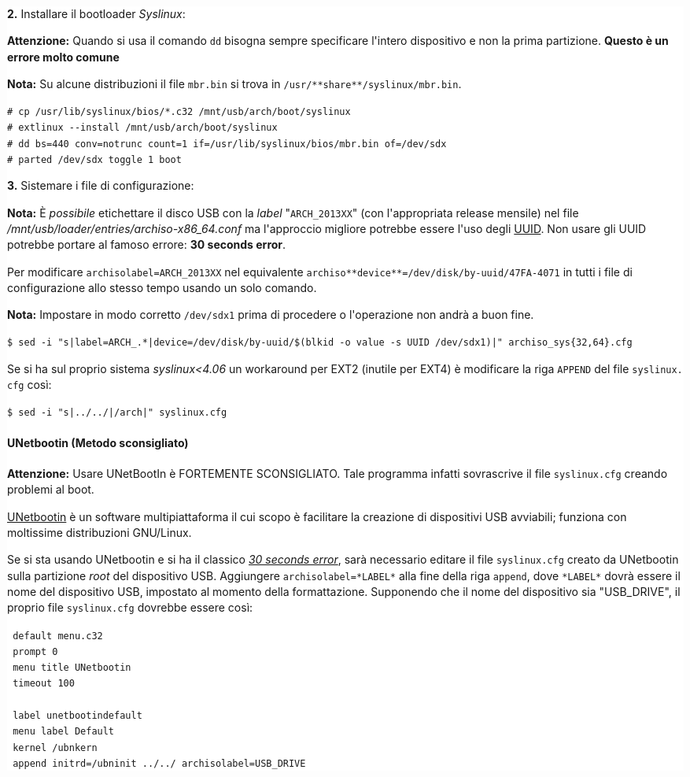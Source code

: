 **2.** Installare il bootloader *Syslinux*:

**Attenzione:** Quando si usa il comando `dd` bisogna sempre specificare l'intero dispositivo e non la prima partizione. **Questo è un errore molto comune**

**Nota:** Su alcune distribuzioni il file `mbr.bin` si trova in `/usr/**share**/syslinux/mbr.bin`.

```
# cp /usr/lib/syslinux/bios/*.c32 /mnt/usb/arch/boot/syslinux
# extlinux --install /mnt/usb/arch/boot/syslinux
# dd bs=440 conv=notrunc count=1 if=/usr/lib/syslinux/bios/mbr.bin of=/dev/sdx
# parted /dev/sdx toggle 1 boot

```

**3.** Sistemare i file di configurazione:

**Nota:** È *possibile* etichettare il disco USB con la *label* "`ARCH_2013XX`" (con l'appropriata release mensile) nel file */mnt/usb/loader/entries/archiso-x86_64.conf* ma l'approccio migliore potrebbe essere l'uso degli [UUID](/index.php/Persistent_block_device_naming_(Italiano)#By-uuid "Persistent block device naming (Italiano)"). Non usare gli UUID potrebbe portare al famoso errore: **30 seconds error**.

Per modificare `archisolabel=ARCH_2013XX` nel equivalente `archiso**device**=/dev/disk/by-uuid/47FA-4071` in tutti i file di configurazione allo stesso tempo usando un solo comando.

**Nota:** Impostare in modo corretto `/dev/sdx1` prima di procedere o l'operazione non andrà a buon fine.

```
$ sed -i "s|label=ARCH_.*|device=/dev/disk/by-uuid/$(blkid -o value -s UUID /dev/sdx1)|" archiso_sys{32,64}.cfg

```

Se si ha sul proprio sistema *syslinux<4.06* un workaround per EXT2 (inutile per EXT4) è modificare la riga `APPEND` del file `syslinux.cfg` così:

```
$ sed -i "s|../../|/arch|" syslinux.cfg

```

#### UNetbootin (Metodo sconsigliato)

**Attenzione:** Usare UNetBootIn è FORTEMENTE SCONSIGLIATO. Tale programma infatti sovrascrive il file `syslinux.cfg` creando problemi al boot.

[UNetbootin](http://unetbootin.sourceforge.net/) è un software multipiattaforma il cui scopo è facilitare la creazione di dispositivi USB avviabili; funziona con moltissime distribuzioni GNU/Linux.

Se si sta usando UNetbootin e si ha il classico [*30 seconds error*](https://bbs.archlinux.org/viewtopic.php?id=127031), sarà necessario editare il file `syslinux.cfg` creato da UNetbootin sulla partizione *root* del dispositivo USB. Aggiungere `archisolabel=*LABEL*` alla fine della riga `append`, dove `*LABEL*` dovrà essere il nome del dispositivo USB, impostato al momento della formattazione. Supponendo che il nome del dispositivo sia "USB_DRIVE", il proprio file `syslinux.cfg` dovrebbe essere così:

```
 default menu.c32
 prompt 0
 menu title UNetbootin
 timeout 100

 label unetbootindefault
 menu label Default
 kernel /ubnkern
 append initrd=/ubninit ../../ archisolabel=USB_DRIVE

```
